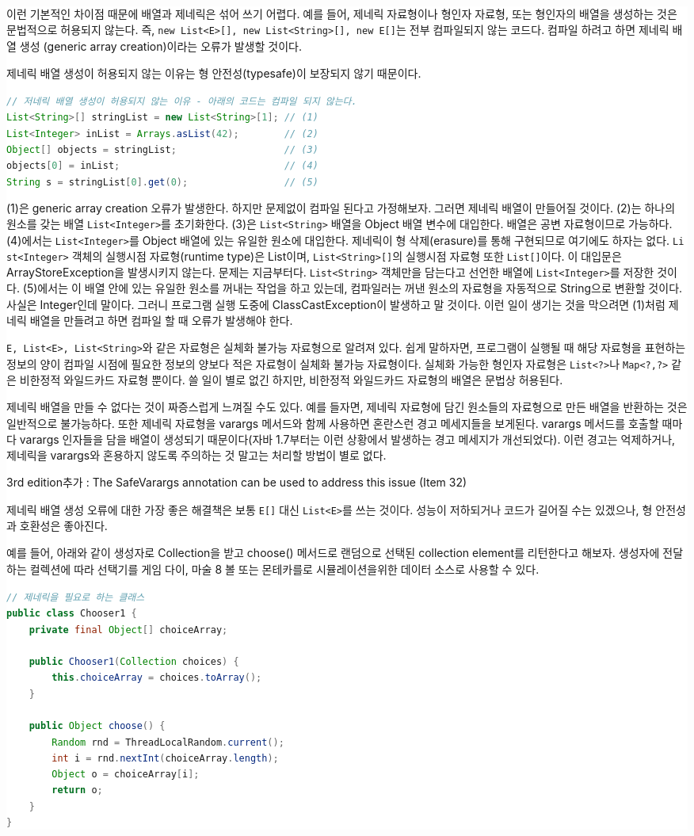이런 기본적인 차이점 때문에 배열과 제네릭은 섞어 쓰기 어렵다. 예를 들어, 제네릭 자료형이나 형인자 자료형, 또는 형인자의 배열을 생성하는 것은 문법적으로 허용되지 않는다. 즉, `new List<E>[], new List<String>[], new E[]`는 전부 컴파일되지 않는 코드다. 컴파일 하려고 하면 제네릭 배열 생성 \(generic array creation\)이라는 오류가 발생할 것이다.

제네릭 배열 생성이 허용되지 않는 이유는 형 안전성\(typesafe\)이 보장되지 않기 때문이다.

```java
// 저네릭 배열 생성이 허용되지 않는 이유 - 아래의 코드는 컴파일 되지 않는다.
List<String>[] stringList = new List<String>[1]; // (1)
List<Integer> inList = Arrays.asList(42);        // (2)
Object[] objects = stringList;                   // (3)
objects[0] = inList;                             // (4)
String s = stringList[0].get(0);                 // (5)
```

\(1\)은 generic array creation 오류가 발생한다. 하지만 문제없이 컴파일 된다고 가정해보자. 그러면 제네릭 배열이 만들어질 것이다. \(2\)는 하나의 원소를 갖는 배열 `List<Integer>`를 초기화한다. \(3\)은 `List<String>` 배열을 Object 배열 변수에 대입한다. 배열은 공변 자료형이므로 가능하다. \(4\)에서는 `List<Integer>`를 Object 배열에 있는 유일한 원소에 대입한다. 제네릭이 형 삭제\(erasure\)를 통해 구현되므로 여기에도 하자는 없다. `List<Integer>` 객체의 실행시점 자료형\(runtime type\)은 List이며, `List<String>[]`의 실행시점 자료형 또한 `List[]`이다. 이 대입문은 ArrayStoreException을 발생시키지 않는다. 문제는 지금부터다. `List<String>` 객체만을 담는다고 선언한 배열에 `List<Integer>`를 저장한 것이다. \(5\)에서는 이 배열 안에 있는 유일한 원소를 꺼내는 작업을 하고 있는데, 컴파일러는 꺼낸 원소의 자료형을 자동적으로 String으로 변환할 것이다. 사실은 Integer인데 말이다. 그러니 프로그램 실행 도중에 ClassCastException이 발생하고 말 것이다. 이런 일이 생기는 것을 막으려면 \(1\)처럼 제네릭 배열을 만들려고 하면 컴파일 할 때 오류가 발생해야 한다.

`E, List<E>, List<String>`와 같은 자료형은 실체화 불가능 자료형으로 알려져 있다. 쉽게 말하자면, 프로그램이 실행될 때 해당 자료형을 표현하는 정보의 양이 컴파일 시점에 필요한 정보의 양보다 적은 자료형이 실체화 불가능 자료형이다. 실체화 가능한 형인자 자료형은 `List<?>`나 `Map<?,?>` 같은 비한정적 와일드카드 자료형 뿐이다. 쓸 일이 별로 없긴 하지만, 비한정적 와일드카드 자료형의 배열은 문법상 허용된다.

제네릭 배열을 만들 수 없다는 것이 짜증스럽게 느껴질 수도 있다. 예를 들자면, 제네릭 자료형에 담긴 원소들의 자료형으로 만든 배열을 반환하는 것은 일반적으로 불가능하다. 또한 제네릭 자료형을 varargs 메서드와 함께 사용하면 혼란스런 경고 메세지들을 보게된다. varargs 메서드를 호출할 때마다 varargs 인자들을 담을 배열이 생성되기 때문이다\(자바 1.7부터는 이런 상황에서 발생하는 경고 메세지가 개선되었다\). 이런 경고는 억제하거나, 제네릭을 varargs와 혼용하지 않도록 주의하는 것 말고는 처리할 방법이 별로 없다.

3rd edition추가 : The SafeVarargs annotation can be used to address this issue \(Item 32\)

제네릭 배열 생성 오류에 대한 가장 좋은 해결책은 보통 `E[]` 대신 `List<E>`를 쓰는 것이다. 성능이 저하되거나 코드가 길어질 수는 있겠으나, 형 안전성과 호환성은 좋아진다.

예를 들어, 아래와 같이 생성자로 Collection을 받고 choose\(\) 메서드로 랜덤으로 선택된 collection element를 리턴한다고 해보자. 생성자에 전달하는 컬렉션에 따라 선택기를 게임 다이, 마술 8 볼 또는 몬테카를로 시뮬레이션을위한 데이터 소스로 사용할 수 있다.

```java
// 제네릭을 필요로 하는 클래스
public class Chooser1 {
    private final Object[] choiceArray;

    public Chooser1(Collection choices) {
        this.choiceArray = choices.toArray();
    }

    public Object choose() {
        Random rnd = ThreadLocalRandom.current();
        int i = rnd.nextInt(choiceArray.length);
        Object o = choiceArray[i];
        return o;
    }
}
```
